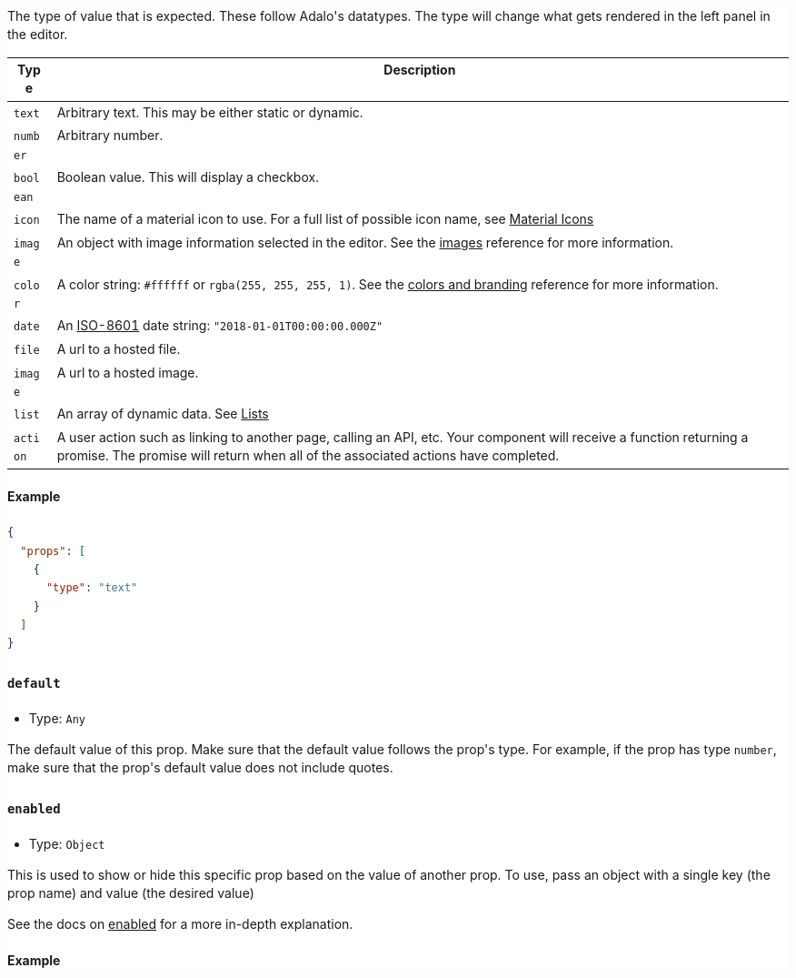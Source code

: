 The type of value that is expected. These follow Adalo's datatypes. The type will change what gets rendered in the left panel in the editor.

| Type      | Description                                                                                                                                                                                                |
| --------- | ---------------------------------------------------------------------------------------------------------------------------------------------------------------------------------------------------------- |
| `text`    | Arbitrary text. This may be either static or dynamic.                                                                                                                                                      |
| `number`  | Arbitrary number.                                                                                                                                                                                          |
| `boolean` | Boolean value. This will display a checkbox.                                                                                                                                                               |
| `icon`    | The name of a material icon to use. For a full list of possible icon name, see [Material Icons](https://oblador.github.io/react-native-vector-icons/)                                                      |
| `image`   | An object with image information selected in the editor. See the [images](/docs/design/images) reference for more information.                                                                             |
| `color`   | A color string: `#ffffff` or `rgba(255, 255, 255, 1)`. See the [colors and branding](/docs/design/colors-branding) reference for more information.                                                         |
| `date`    | An [ISO-8601](https://en.wikipedia.org/wiki/ISO_8601) date string: `"2018-01-01T00:00:00.000Z"`                                                                                                            |
| `file`    | A url to a hosted file.                                                                                                                                                                                    |
| `image`   | A url to a hosted image.                                                                                                                                                                                   |
| `list`    | An array of dynamic data. See [Lists](#lists)                                                                                                                                                              |
| `action`  | A user action such as linking to another page, calling an API, etc. Your component will receive a function returning a promise. The promise will return when all of the associated actions have completed. |

#### Example

```json
{
  "props": [
    {
      "type": "text"
    }
  ]
}
```

### `default`

- Type: `Any`

The default value of this prop. Make sure that the default value follows the prop's type. For example, if the prop has type `number`, make sure that the prop's default value does not include quotes.

### `enabled`

- Type: `Object`

This is used to show or hide this specific prop based on the value of another prop. To use, pass an object with a single key (the prop name) and value (the desired value)

See the docs on [enabled](/docs/interactions/conditional-control) for a more in-depth explanation.

#### Example
